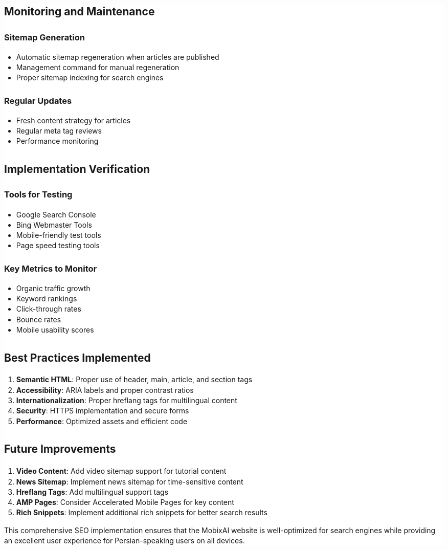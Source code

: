 ## Monitoring and Maintenance

### Sitemap Generation
- Automatic sitemap regeneration when articles are published
- Management command for manual regeneration
- Proper sitemap indexing for search engines

### Regular Updates
- Fresh content strategy for articles
- Regular meta tag reviews
- Performance monitoring

## Implementation Verification

### Tools for Testing
- Google Search Console
- Bing Webmaster Tools
- Mobile-friendly test tools
- Page speed testing tools

### Key Metrics to Monitor
- Organic traffic growth
- Keyword rankings
- Click-through rates
- Bounce rates
- Mobile usability scores

## Best Practices Implemented

1. **Semantic HTML**: Proper use of header, main, article, and section tags
2. **Accessibility**: ARIA labels and proper contrast ratios
3. **Internationalization**: Proper hreflang tags for multilingual content
4. **Security**: HTTPS implementation and secure forms
5. **Performance**: Optimized assets and efficient code

## Future Improvements

1. **Video Content**: Add video sitemap support for tutorial content
2. **News Sitemap**: Implement news sitemap for time-sensitive content
3. **Hreflang Tags**: Add multilingual support tags
4. **AMP Pages**: Consider Accelerated Mobile Pages for key content
5. **Rich Snippets**: Implement additional rich snippets for better search results

This comprehensive SEO implementation ensures that the MobixAI website is well-optimized for search engines while providing an excellent user experience for Persian-speaking users on all devices.